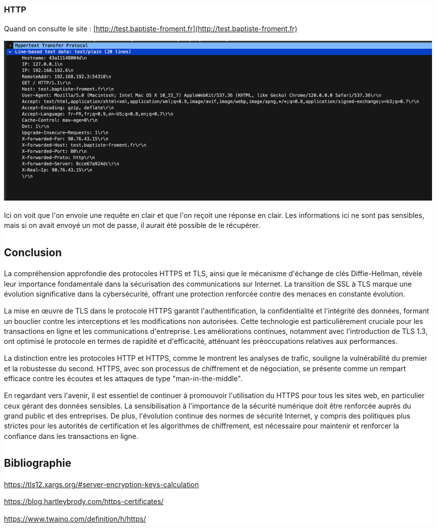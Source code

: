 ### HTTP

Quand on consulte le site : [http://test.baptiste-froment.fr](http://test.baptiste-froment.fr)

![HTTP](./images/http.png)

Ici on voit que l'on envoie une requête en clair et que l'on reçoit une réponse en clair.
Les informations ici ne sont pas sensibles, mais si on avait envoyé un mot de passe, il aurait été possible de le récupérer.

## Conclusion

La compréhension approfondie des protocoles HTTPS et TLS, ainsi que le mécanisme d'échange de clés Diffie-Hellman, révèle leur importance fondamentale dans la sécurisation des communications sur Internet. La transition de SSL à TLS marque une évolution significative dans la cybersécurité, offrant une protection renforcée contre des menaces en constante évolution.

La mise en œuvre de TLS dans le protocole HTTPS garantit l'authentification, la confidentialité et l'intégrité des données, formant un bouclier contre les interceptions et les modifications non autorisées. Cette technologie est particulièrement cruciale pour les transactions en ligne et les communications d'entreprise. Les améliorations continues, notamment avec l'introduction de TLS 1.3, ont optimisé le protocole en termes de rapidité et d'efficacité, atténuant les préoccupations relatives aux performances.

La distinction entre les protocoles HTTP et HTTPS, comme le montrent les analyses de trafic, souligne la vulnérabilité du premier et la robustesse du second. HTTPS, avec son processus de chiffrement et de négociation, se présente comme un rempart efficace contre les écoutes et les attaques de type "man-in-the-middle".

En regardant vers l'avenir, il est essentiel de continuer à promouvoir l'utilisation du HTTPS pour tous les sites web, en particulier ceux gérant des données sensibles. La sensibilisation à l'importance de la sécurité numérique doit être renforcée auprès du grand public et des entreprises. De plus, l'évolution continue des normes de sécurité Internet, y compris des politiques plus strictes pour les autorités de certification et les algorithmes de chiffrement, est nécessaire pour maintenir et renforcer la confiance dans les transactions en ligne.

## Bibliographie

<https://tls12.xargs.org/#server-encryption-keys-calculation>

<https://blog.hartleybrody.com/https-certificates/>

<https://www.twaino.com/definition/h/https/>
